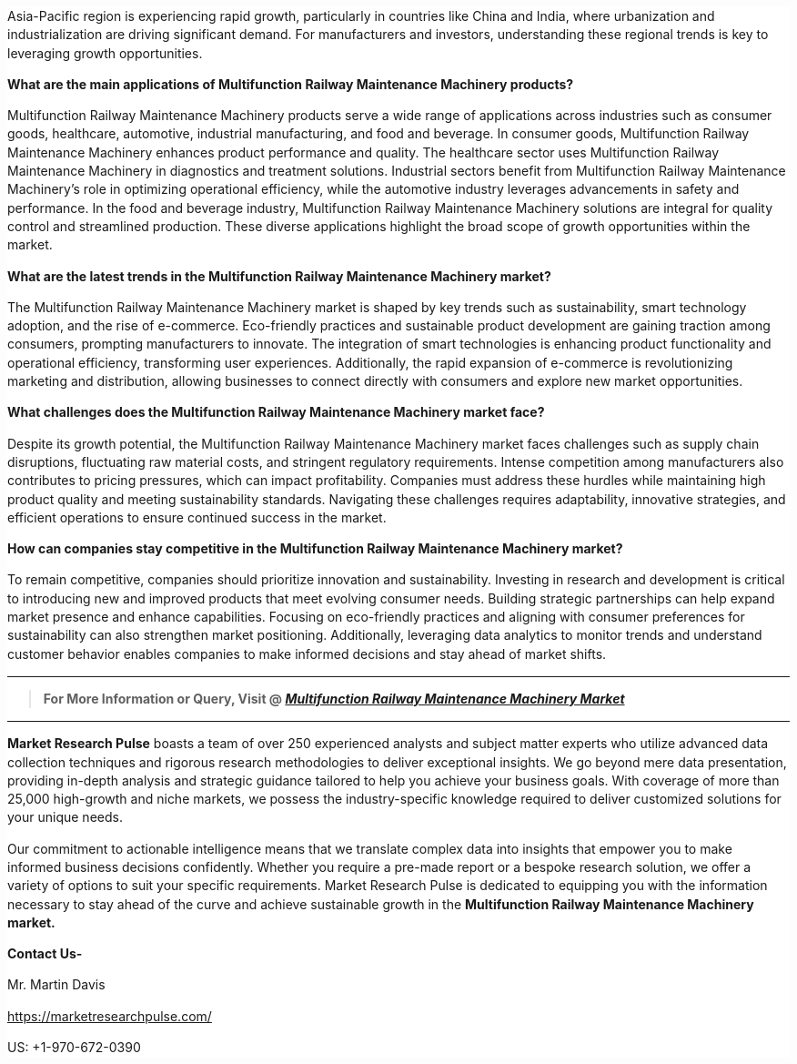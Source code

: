 Asia-Pacific region is experiencing rapid growth, particularly in countries like China and India, where urbanization and industrialization are driving significant demand. For manufacturers and investors, understanding these regional trends is key to leveraging growth opportunities.</p><p><strong>What are the main applications of Multifunction Railway Maintenance Machinery products?</strong></p><p>Multifunction Railway Maintenance Machinery products serve a wide range of applications across industries such as consumer goods, healthcare, automotive, industrial manufacturing, and food and beverage. In consumer goods, Multifunction Railway Maintenance Machinery enhances product performance and quality. The healthcare sector uses Multifunction Railway Maintenance Machinery in diagnostics and treatment solutions. Industrial sectors benefit from Multifunction Railway Maintenance Machinery&rsquo;s role in optimizing operational efficiency, while the automotive industry leverages advancements in safety and performance. In the food and beverage industry, Multifunction Railway Maintenance Machinery solutions are integral for quality control and streamlined production. These diverse applications highlight the broad scope of growth opportunities within the market.</p><p><strong>What are the latest trends in the Multifunction Railway Maintenance Machinery market?</strong></p><p>The Multifunction Railway Maintenance Machinery market is shaped by key trends such as sustainability, smart technology adoption, and the rise of e-commerce. Eco-friendly practices and sustainable product development are gaining traction among consumers, prompting manufacturers to innovate. The integration of smart technologies is enhancing product functionality and operational efficiency, transforming user experiences. Additionally, the rapid expansion of e-commerce is revolutionizing marketing and distribution, allowing businesses to connect directly with consumers and explore new market opportunities.</p><p><strong>What challenges does the Multifunction Railway Maintenance Machinery market face?</strong></p><p>Despite its growth potential, the Multifunction Railway Maintenance Machinery market faces challenges such as supply chain disruptions, fluctuating raw material costs, and stringent regulatory requirements. Intense competition among manufacturers also contributes to pricing pressures, which can impact profitability. Companies must address these hurdles while maintaining high product quality and meeting sustainability standards. Navigating these challenges requires adaptability, innovative strategies, and efficient operations to ensure continued success in the market.</p><p><strong>How can companies stay competitive in the Multifunction Railway Maintenance Machinery market?</strong></p><p>To remain competitive, companies should prioritize innovation and sustainability. Investing in research and development is critical to introducing new and improved products that meet evolving consumer needs. Building strategic partnerships can help expand market presence and enhance capabilities. Focusing on eco-friendly practices and aligning with consumer preferences for sustainability can also strengthen market positioning. Additionally, leveraging data analytics to monitor trends and understand customer behavior enables companies to make informed decisions and stay ahead of market shifts.</p><hr /><blockquote><p><strong>For More Information or Query, Visit @&nbsp;<em><a href="https://marketresearchpulse.com/report/22969/multifunction-railway-maintenance-machinery-market?utm_source=Linkedin&utm_medium=029">Multifunction Railway Maintenance Machinery Market</a></em></strong></p></blockquote><hr /><p><strong>Market Research Pulse</strong> boasts a team of over 250 experienced analysts and subject matter experts who utilize advanced data collection techniques and rigorous research methodologies to deliver exceptional insights. We go beyond mere data presentation, providing in-depth analysis and strategic guidance tailored to help you achieve your business goals. With coverage of more than 25,000 high-growth and niche markets, we possess the industry-specific knowledge required to deliver customized solutions for your unique needs.</p><p>Our commitment to actionable intelligence means that we translate complex data into insights that empower you to make informed business decisions confidently. Whether you require a pre-made report or a bespoke research solution, we offer a variety of options to suit your specific requirements. Market Research Pulse is dedicated to equipping you with the information necessary to stay ahead of the curve and achieve sustainable growth in the <strong>Multifunction Railway Maintenance Machinery market.</strong></p><p><strong>Contact Us-</strong></p><p>Mr. Martin Davis</p><p>https://marketresearchpulse.com/</p><p>US: +1-970-672-0390</p>
